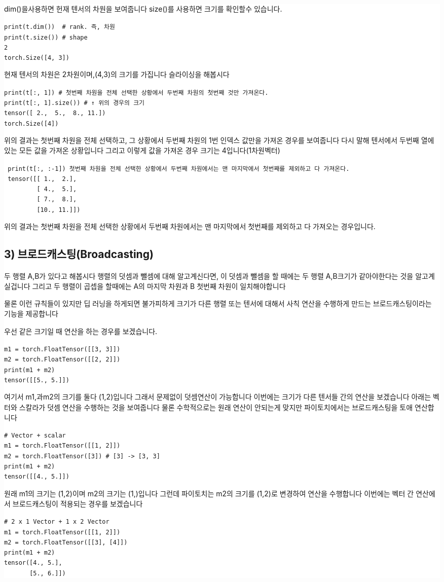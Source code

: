 dim()을사용하면 헌재 텐서의 차원을 보여줍니다 size()를 사용하면 크기를 확인할수 있습니다.

    print(t.dim())  # rank. 즉, 차원
    print(t.size()) # shape
    2
    torch.Size([4, 3])

현재 텐서의 차원은 2차원이며,(4,3)의 크기를 가집니다 슬라이싱을 해봅시다

    print(t[:, 1]) # 첫번째 차원을 전체 선택한 상황에서 두번째 차원의 첫번째 것만 가져온다.
    print(t[:, 1].size()) # ↑ 위의 경우의 크기
    tensor([ 2.,  5.,  8., 11.])
    torch.Size([4])

위의 결과는 첫번째 차원을 전체 선택하고, 그 상황에서 두번째 차원의 1번 인덱스 값만을 가져온 경우를 보여줍니다 다시 말해 텐서에서 두번째 열에 있는 모든 값을 가져온 상황입니다 그리고 이렇게 값을 가져온 경우 크기는 4입니다(1차원벡터)
```
 print(t[:, :-1]) 첫번째 차원을 전체 선택한 상황에서 두번째 차원에서는 맨 마지막에서 첫번째를 제외하고 다 가져온다.
 tensor([[ 1.,  2.],
         [ 4.,  5.],
         [ 7.,  8.],
         [10., 11.]])
```
위의 결과는 첫번째 차원을 전체 선택한 상황에서 두번째 차원에서는 맨 마지막에서 첫번째를 제외하고 다 가져오는 경우입니다.


## 3) 브로드캐스팅(Broadcasting)

두 행렬 A,B가 있다고 해봅시다 행렬의 덧셈과 뺄셈에 대해 알고계신다면, 이 덧셈과 뺄셈을 할 때에는 두 행렬 A,B크기가 같아야한다는 것을 알고계실겁니다 그리고 두 행렬이 곱셉을 할때에는 A의 마지막 차원과 B 첫번째 차원이 일치해야합니다 

물론 이런 규칙들이 있지만 딥 러닝을 하게되면 불가피하게 크기가 다른 행렬 또는 텐서에 대해서 사칙 연산을 수행하게 만드는 브로드캐스팅이라는 기능을 제공합니다

우선 같은 크기일 때 연산을 하는 경우를 보겠습니다.

    m1 = torch.FloatTensor([[3, 3]])
    m2 = torch.FloatTensor([[2, 2]])
    print(m1 + m2)
    tensor([[5., 5.]]) 

여기서 m1,과m2의 크기를 둘다 (1,2)입니다 그래서 문제없이 덧셈연산이 가능합니다 이번에는 크기가 다른 텐서들 간의 연산을 보겠습니다
아래는 벡터와 스칼라가 덧셈 연산을 수행하는 것을 보여줍니다 
물론 수학적으로는 원래 연산이 안되는게 맞지만 파이토치에서는 브로드캐스팅을 토애 연산합니다

    # Vector + scalar
    m1 = torch.FloatTensor([[1, 2]])
    m2 = torch.FloatTensor([3]) # [3] -> [3, 3]
    print(m1 + m2)
    tensor([[4., 5.]])

원래 m1의 크기는 (1,2)이며 m2의 크기는 (1,)입니다 그런데 파이토치는 m2의 크기를 (1,2)로 변경하여 연산을 수행합니다 
이번에는 벡터 간 연산에서 브로드캐스팅이 적용되는 경우를 보겠습니다

    # 2 x 1 Vector + 1 x 2 Vector
    m1 = torch.FloatTensor([[1, 2]])
    m2 = torch.FloatTensor([[3], [4]])
    print(m1 + m2)
    tensor([4., 5.],
           [5., 6.]])
